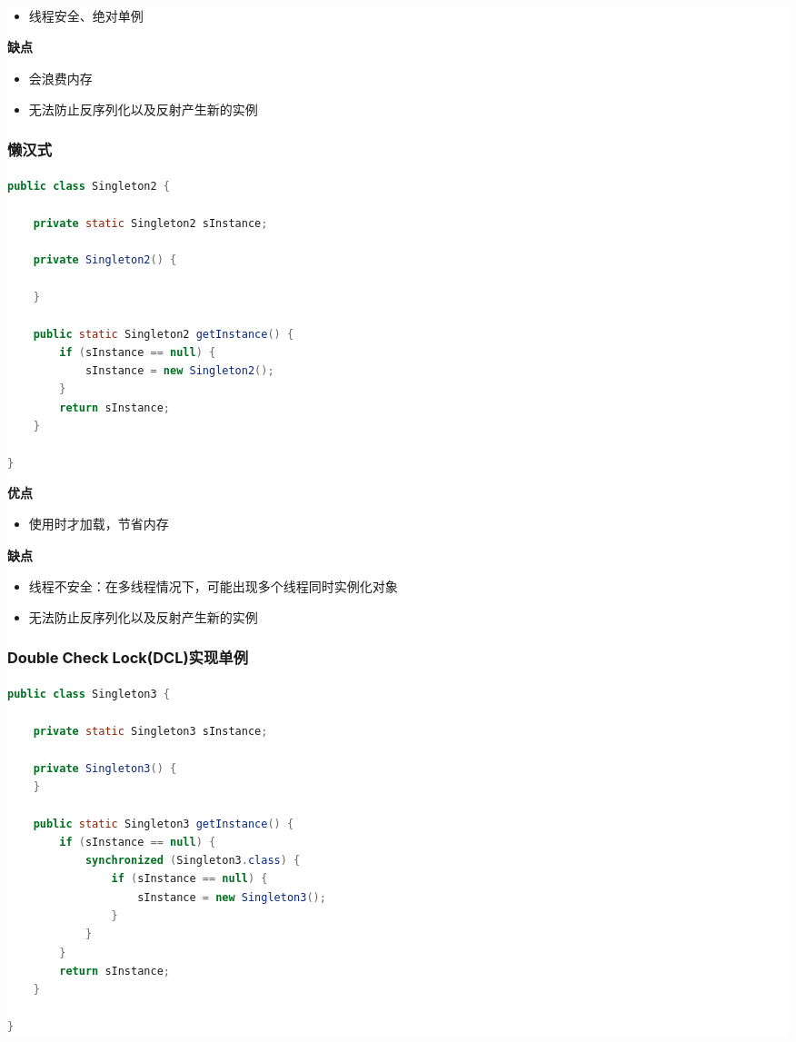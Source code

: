   * 线程安全、绝对单例

**缺点**

  * 会浪费内存

  * 无法防止反序列化以及反射产生新的实例

### 懒汉式

```java
public class Singleton2 {

    private static Singleton2 sInstance;

    private Singleton2() {

    }

    public static Singleton2 getInstance() {
        if (sInstance == null) {
            sInstance = new Singleton2();
        }
        return sInstance;
    }

}
```

**优点**

* 使用时才加载，节省内存

**缺点**

* 线程不安全：在多线程情况下，可能出现多个线程同时实例化对象

* 无法防止反序列化以及反射产生新的实例

### Double Check Lock(DCL)实现单例

```java
public class Singleton3 {

    private static Singleton3 sInstance;

    private Singleton3() {
    }

    public static Singleton3 getInstance() {
        if (sInstance == null) {
            synchronized (Singleton3.class) {
                if (sInstance == null) {
                    sInstance = new Singleton3();
                }
            }
        }
        return sInstance;
    }

}
```
